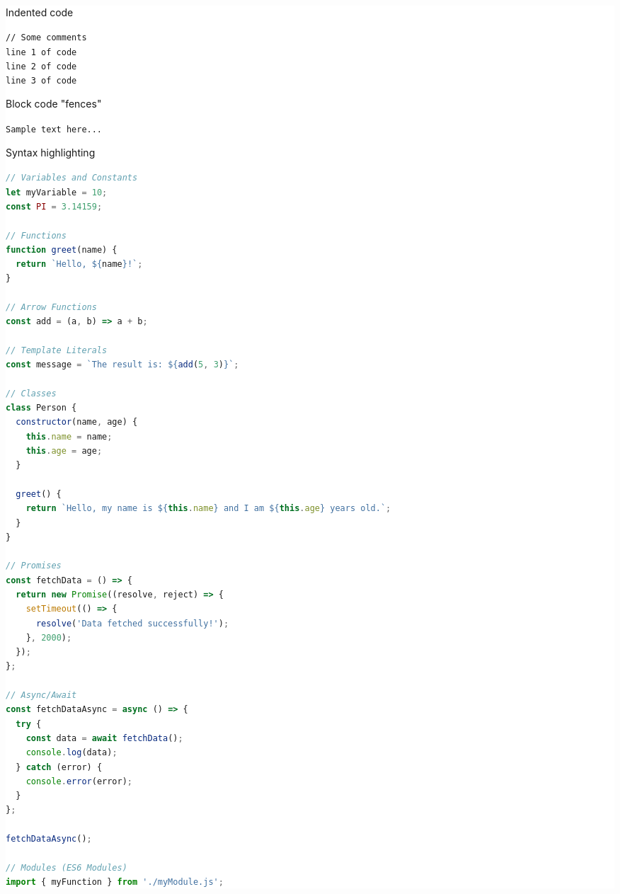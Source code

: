 Indented code

    // Some comments
    line 1 of code
    line 2 of code
    line 3 of code


Block code "fences"

```
Sample text here...
```

Syntax highlighting

``` js
// Variables and Constants
let myVariable = 10;
const PI = 3.14159;

// Functions
function greet(name) {
  return `Hello, ${name}!`;
}

// Arrow Functions
const add = (a, b) => a + b;

// Template Literals
const message = `The result is: ${add(5, 3)}`;

// Classes
class Person {
  constructor(name, age) {
    this.name = name;
    this.age = age;
  }

  greet() {
    return `Hello, my name is ${this.name} and I am ${this.age} years old.`;
  }
}

// Promises
const fetchData = () => {
  return new Promise((resolve, reject) => {
    setTimeout(() => {
      resolve('Data fetched successfully!');
    }, 2000);
  });
};

// Async/Await
const fetchDataAsync = async () => {
  try {
    const data = await fetchData();
    console.log(data);
  } catch (error) {
    console.error(error);
  }
};

fetchDataAsync();

// Modules (ES6 Modules)
import { myFunction } from './myModule.js';
```